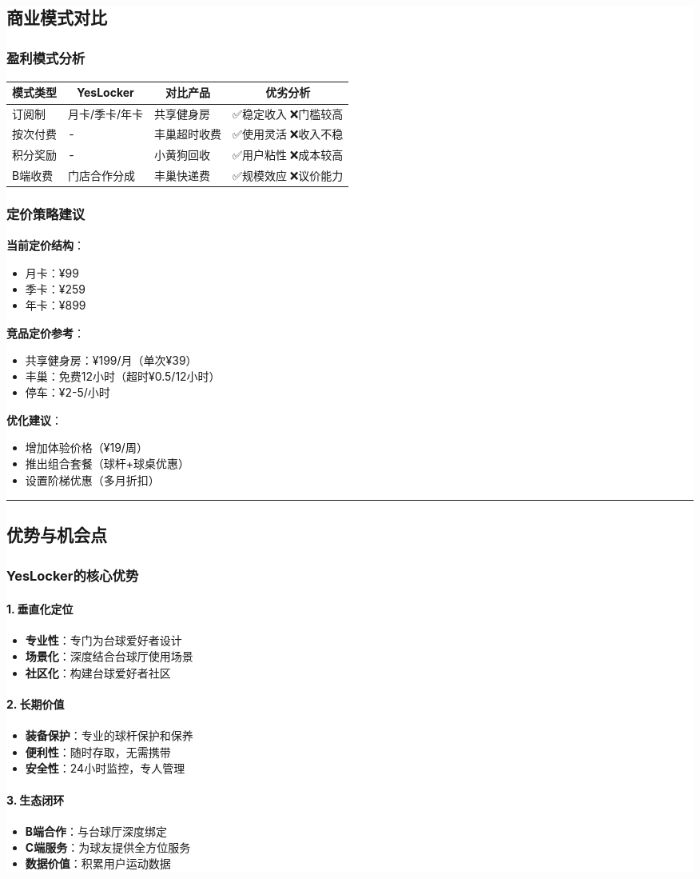 
## 商业模式对比

### 盈利模式分析

| 模式类型 | YesLocker | 对比产品 | 优劣分析 |
|---------|-----------|----------|----------|
| 订阅制 | 月卡/季卡/年卡 | 共享健身房 | ✅稳定收入 ❌门槛较高 |
| 按次付费 | - | 丰巢超时收费 | ✅使用灵活 ❌收入不稳 |
| 积分奖励 | - | 小黄狗回收 | ✅用户粘性 ❌成本较高 |
| B端收费 | 门店合作分成 | 丰巢快递费 | ✅规模效应 ❌议价能力 |

### 定价策略建议

**当前定价结构**：
- 月卡：¥99
- 季卡：¥259
- 年卡：¥899

**竞品定价参考**：
- 共享健身房：¥199/月（单次¥39）
- 丰巢：免费12小时（超时¥0.5/12小时）
- 停车：¥2-5/小时

**优化建议**：
- 增加体验价格（¥19/周）
- 推出组合套餐（球杆+球桌优惠）
- 设置阶梯优惠（多月折扣）

---

## 优势与机会点

### YesLocker的核心优势

#### 1. 垂直化定位
- **专业性**：专门为台球爱好者设计
- **场景化**：深度结合台球厅使用场景
- **社区化**：构建台球爱好者社区

#### 2. 长期价值
- **装备保护**：专业的球杆保护和保养
- **便利性**：随时存取，无需携带
- **安全性**：24小时监控，专人管理

#### 3. 生态闭环
- **B端合作**：与台球厅深度绑定
- **C端服务**：为球友提供全方位服务
- **数据价值**：积累用户运动数据
